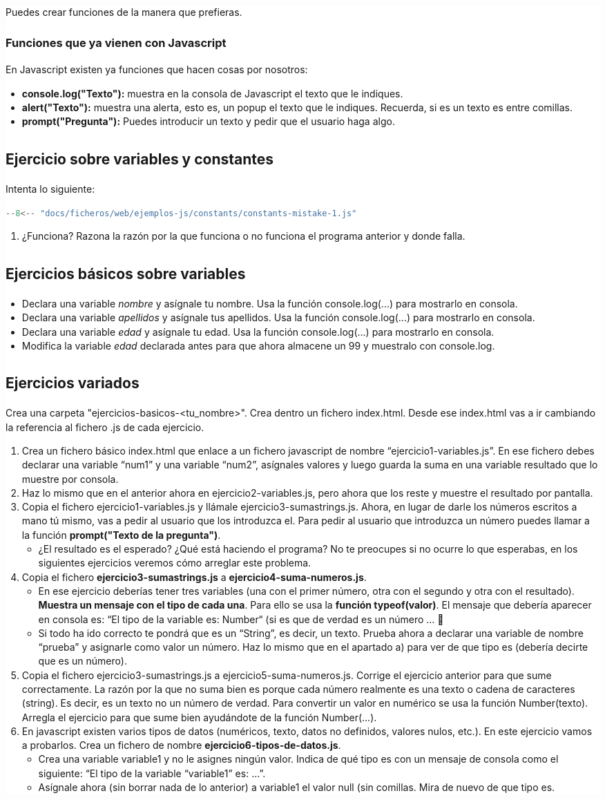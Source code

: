 Puedes crear funciones de la manera que prefieras.

### Funciones que ya vienen con Javascript
En Javascript existen ya funciones que hacen cosas por nosotros:

- **console.log("Texto"):** muestra en la consola de Javascript el texto que le indiques.
- **alert("Texto"):** muestra una alerta, esto es, un popup el texto que le indiques. Recuerda, si es un texto es entre comillas.
- **prompt("Pregunta"):** Puedes introducir un texto y pedir que el usuario haga algo.

## Ejercicio sobre variables y constantes
Intenta lo siguiente:

```js title="Declaración de una constante sin asignación" linenums="1"
--8<-- "docs/ficheros/web/ejemplos-js/constants/constants-mistake-1.js"
```

1. ¿Funciona? Razona la razón por la que funciona o no funciona el programa anterior y donde falla.

## Ejercicios básicos sobre variables
 - Declara una variable *nombre* y asígnale tu nombre. Usa la función console.log(...) para mostrarlo en consola.
 - Declara una variable *apellidos* y asígnale tus apellidos. Usa la función console.log(...) para mostrarlo en consola.
 - Declara una variable *edad* y asígnale tu edad. Usa la función console.log(...) para mostrarlo en consola.
 - Modifica la variable *edad* declarada antes para que ahora almacene un 99 y muestralo con console.log.

## Ejercicios variados
Crea una carpeta "ejercicios-basicos-<tu_nombre>". Crea dentro un fichero index.html. Desde ese index.html vas a ir cambiando la referencia al fichero .js de cada ejercicio.

1. Crea un fichero básico index.html que enlace a un fichero javascript de nombre “ejercicio1-variables.js”. En ese fichero debes declarar una variable “num1” y una variable “num2”, asígnales valores y luego guarda la suma en una variable resultado que lo muestre por consola.
2. Haz lo mismo que en el anterior ahora en ejercicio2-variables.js, pero ahora que los reste y muestre el resultado por pantalla.
3. Copia el fichero ejercicio1-variables.js y llámale ejercicio3-sumastrings.js. Ahora, en lugar de darle los números escritos a mano tú mismo, vas a pedir al usuario que los introduzca el. Para pedir al usuario que introduzca un número puedes llamar a la función **prompt("Texto de la pregunta")**.
    - ¿El resultado es el esperado? ¿Qué está haciendo el programa? No te preocupes si no ocurre lo que esperabas, en los siguientes ejercicios veremos cómo arreglar este problema.
4. Copia el fichero **ejercicio3-sumastrings.js** a **ejercicio4-suma-numeros.js**.
    - En ese ejercicio deberías tener tres variables (una con el primer número, otra con el segundo y otra con el resultado). **Muestra un mensaje con el tipo de cada una**. Para ello se usa la **función typeof(valor)**. El mensaje que debería aparecer en consola es: “El tipo de la variable es: Number“ (si es que de verdad es un número … 🤔
    - Si todo ha ido correcto te pondrá que es un “String”, es decir, un texto. Prueba ahora a declarar una variable de nombre “prueba” y asignarle como valor un número. Haz lo mismo que en el apartado a) para ver de que tipo es (debería decirte que es un número).
5. Copia el fichero ejercicio3-sumastrings.js a ejercicio5-suma-numeros.js. Corrige el ejercicio anterior para que sume correctamente. La razón por la que no suma bien es porque cada número realmente es una texto o cadena de caracteres (string). Es decir, es un texto no un número de verdad. Para convertir un valor en numérico se usa la función Number(texto). Arregla el ejercicio para que sume bien ayudándote de la función Number(...).
6. En javascript existen varios tipos de datos (numéricos, texto, datos no definidos, valores nulos, etc.). En este ejercicio vamos a probarlos. Crea un fichero de nombre **ejercicio6-tipos-de-datos.js**.
    - Crea una variable variable1 y no le asignes ningún valor. Indica de qué tipo es con un mensaje de consola como el siguiente: “El tipo de la variable “variable1” es: …”.
    - Asígnale ahora (sin borrar nada de lo anterior) a variable1 el valor null (sin comillas. Mira de nuevo de que tipo es.